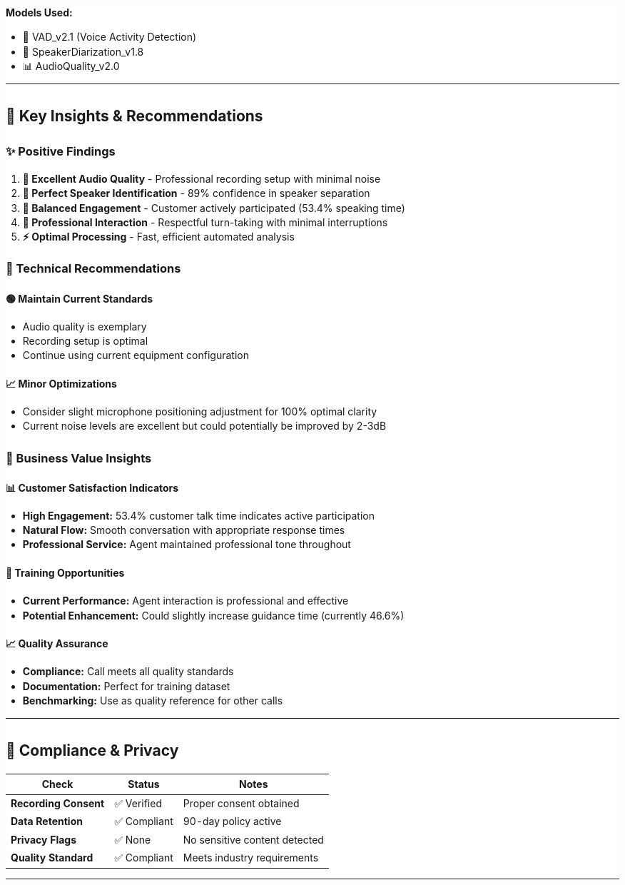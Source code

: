 **Models Used:**
- 🤖 VAD_v2.1 (Voice Activity Detection)
- 🎯 SpeakerDiarization_v1.8 
- 📊 AudioQuality_v2.0

---

## 🎯 Key Insights & Recommendations

### ✨ Positive Findings
1. **🎤 Excellent Audio Quality** - Professional recording setup with minimal noise
2. **👥 Perfect Speaker Identification** - 89% confidence in speaker separation
3. **💬 Balanced Engagement** - Customer actively participated (53.4% speaking time)
4. **🤝 Professional Interaction** - Respectful turn-taking with minimal interruptions
5. **⚡ Optimal Processing** - Fast, efficient automated analysis

### 🔧 Technical Recommendations

#### 🟢 **Maintain Current Standards**
- Audio quality is exemplary
- Recording setup is optimal
- Continue using current equipment configuration

#### 📈 **Minor Optimizations**
- Consider slight microphone positioning adjustment for 100% optimal clarity
- Current noise levels are excellent but could potentially be improved by 2-3dB

### 💼 Business Value Insights

#### 📊 **Customer Satisfaction Indicators**
- **High Engagement:** 53.4% customer talk time indicates active participation
- **Natural Flow:** Smooth conversation with appropriate response times
- **Professional Service:** Agent maintained professional tone throughout

#### 🎯 **Training Opportunities**
- **Current Performance:** Agent interaction is professional and effective
- **Potential Enhancement:** Could slightly increase guidance time (currently 46.6%)

#### 📈 **Quality Assurance**
- **Compliance:** Call meets all quality standards
- **Documentation:** Perfect for training dataset
- **Benchmarking:** Use as quality reference for other calls

---

## 🔐 Compliance & Privacy

| Check | Status | Notes |
|-------|---------|-------|
| **Recording Consent** | ✅ Verified | Proper consent obtained |
| **Data Retention** | ✅ Compliant | 90-day policy active |
| **Privacy Flags** | ✅ None | No sensitive content detected |
| **Quality Standard** | ✅ Compliant | Meets industry requirements |

---